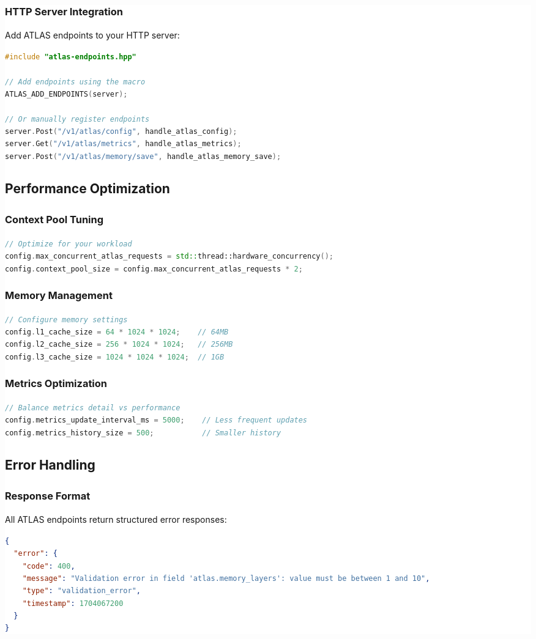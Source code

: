 ### HTTP Server Integration
Add ATLAS endpoints to your HTTP server:

```cpp
#include "atlas-endpoints.hpp"

// Add endpoints using the macro
ATLAS_ADD_ENDPOINTS(server);

// Or manually register endpoints
server.Post("/v1/atlas/config", handle_atlas_config);
server.Get("/v1/atlas/metrics", handle_atlas_metrics);
server.Post("/v1/atlas/memory/save", handle_atlas_memory_save);
```

## Performance Optimization

### Context Pool Tuning
```cpp
// Optimize for your workload
config.max_concurrent_atlas_requests = std::thread::hardware_concurrency();
config.context_pool_size = config.max_concurrent_atlas_requests * 2;
```

### Memory Management
```cpp
// Configure memory settings
config.l1_cache_size = 64 * 1024 * 1024;    // 64MB
config.l2_cache_size = 256 * 1024 * 1024;   // 256MB  
config.l3_cache_size = 1024 * 1024 * 1024;  // 1GB
```

### Metrics Optimization
```cpp
// Balance metrics detail vs performance
config.metrics_update_interval_ms = 5000;    // Less frequent updates
config.metrics_history_size = 500;           // Smaller history
```

## Error Handling

### Response Format
All ATLAS endpoints return structured error responses:

```json
{
  "error": {
    "code": 400,
    "message": "Validation error in field 'atlas.memory_layers': value must be between 1 and 10",
    "type": "validation_error",
    "timestamp": 1704067200
  }
}
```

